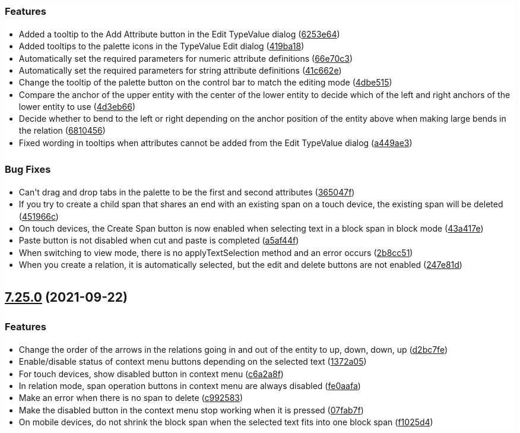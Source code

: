 
### Features

* Added a tooltip to the Add Attribute button in the Edit TypeValue dialog ([6253e64](https://github.com/pubannotation/textae/commit/6253e64140a260d1a43e7768088324ebfcea1cd0))
* Added tooltips to the palette icons in the TypeValue Edit dialog ([419ba18](https://github.com/pubannotation/textae/commit/419ba18bed51bd4cba5e2adbd457a043e30961fc))
* Automatically set the required parameters for numeric attribute definitions ([66e70c3](https://github.com/pubannotation/textae/commit/66e70c3675c849180ea460128971cbca50fdc5b5))
* Automatically set the required parameters for string attribute definitions ([41c662e](https://github.com/pubannotation/textae/commit/41c662ef2e285099a6c2aa8235e3ec66be2e6026))
* Change the tooltip of the palette button on the control bar to match the editing mode ([4dbe515](https://github.com/pubannotation/textae/commit/4dbe5152b62e7a3a6d357acfd331f68ffc845530))
* Compare the anchor of the upper entity with the center of the lower entity to decide which of the left and right anchors of the lower entity to use ([4d3eb66](https://github.com/pubannotation/textae/commit/4d3eb66987e23cbfbc269e80a6a44f74ce8cf2a8))
* Decide whether to bend to the left or right depending on the anchor position of the entity above when making large bends in the relation ([6810456](https://github.com/pubannotation/textae/commit/68104563ff0d283fc2f46c7ba5a187fbcb5bb572))
* Fixed wording in tooltips when attributes cannot be added from the Edit TypeValue dialog ([a449ae3](https://github.com/pubannotation/textae/commit/a449ae3170dd868eb9fdd39238bb39eeee8bb9e7))


### Bug Fixes

* Can't drag and drop tabs in the palette to be the first and second attributes ([365047f](https://github.com/pubannotation/textae/commit/365047f22f73b31327309c38a02f0174a4488d51))
* If you try to create a child span that shares an end with an existing span on a touch device, the existing span will be deleted ([451966c](https://github.com/pubannotation/textae/commit/451966c18e606ddaf549efc8a260bcc888bfff6c))
* On touch devices, the Create Span button is now enabled when selecting text in a block span in block mode ([43a417e](https://github.com/pubannotation/textae/commit/43a417eae740763117ccf9da44a90d39427dd4ae))
* Paste button is not disabled when cut and paste is completed ([a5af44f](https://github.com/pubannotation/textae/commit/a5af44f03669427a1c228a7ddac0a97cd75ed68f))
* When switching to view mode, there is no applyTextSelection method and an error occurs ([2b8cc51](https://github.com/pubannotation/textae/commit/2b8cc5184d434ed15e8a493c09ad232db5d64e19))
* When you create a relation, it is automatically selected, but the edit and delete buttons are not enabled ([247e81d](https://github.com/pubannotation/textae/commit/247e81d8a87fb9e972c535995593db7486ea2dcf))

## [7.25.0](https://github.com/pubannotation/textae/compare/v7.24.0...v7.25.0) (2021-09-22)


### Features

* Change the order of the arrows in the relations going in and out of the entity to up, down, down, up ([d2bc7fe](https://github.com/pubannotation/textae/commit/d2bc7fea4e78c0b69e9ded11dd29350d6ae80f5c))
* Enable/disable status of context menu buttons depending on the selected text ([1372a05](https://github.com/pubannotation/textae/commit/1372a05127d1f731a5a3da23bcea5dd85ecf3dd3))
* For touch devices, show disabled button in context menu ([c6a2a8f](https://github.com/pubannotation/textae/commit/c6a2a8fc4e9f37b5ece1fa0391de898798e0bd24))
* In relation mode, span operation buttons in context menu are always disabled ([fe0aafa](https://github.com/pubannotation/textae/commit/fe0aafaec9d267e470178e68a0d46dc80c2538ab))
* Make an error when there is no span to delete ([c992583](https://github.com/pubannotation/textae/commit/c992583a289d3515a39607f0a98fb9a8d290539a))
* Make the disabled button in the context menu stop working when it is pressed ([07fab7f](https://github.com/pubannotation/textae/commit/07fab7fd1094af990a9e6e8da40abfb751461101))
* On mobile devices, do not shrink the block span when the selected text fits into one block span ([f1025d4](https://github.com/pubannotation/textae/commit/f1025d4c0e0b861f783aade300f7c477553fe4e6))